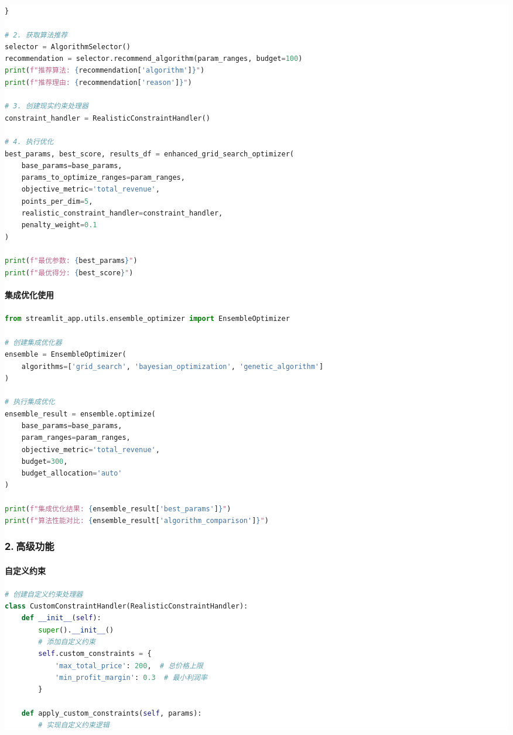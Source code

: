 ```python
}

# 2. 获取算法推荐
selector = AlgorithmSelector()
recommendation = selector.recommend_algorithm(param_ranges, budget=100)
print(f"推荐算法: {recommendation['algorithm']}")
print(f"推荐理由: {recommendation['reason']}")

# 3. 创建现实约束处理器
constraint_handler = RealisticConstraintHandler()

# 4. 执行优化
best_params, best_score, results_df = enhanced_grid_search_optimizer(
    base_params=base_params,
    params_to_optimize_ranges=param_ranges,
    objective_metric='total_revenue',
    points_per_dim=5,
    realistic_constraint_handler=constraint_handler,
    penalty_weight=0.1
)

print(f"最优参数: {best_params}")
print(f"最优得分: {best_score}")
```

#### 集成优化使用
```python
from streamlit_app.utils.ensemble_optimizer import EnsembleOptimizer

# 创建集成优化器
ensemble = EnsembleOptimizer(
    algorithms=['grid_search', 'bayesian_optimization', 'genetic_algorithm']
)

# 执行集成优化
ensemble_result = ensemble.optimize(
    base_params=base_params,
    param_ranges=param_ranges,
    objective_metric='total_revenue',
    budget=300,
    budget_allocation='auto'
)

print(f"集成优化结果: {ensemble_result['best_params']}")
print(f"算法性能对比: {ensemble_result['algorithm_comparison']}")
```

### 2. 高级功能

#### 自定义约束
```python
# 创建自定义约束处理器
class CustomConstraintHandler(RealisticConstraintHandler):
    def __init__(self):
        super().__init__()
        # 添加自定义约束
        self.custom_constraints = {
            'max_total_price': 200,  # 总价格上限
            'min_profit_margin': 0.3  # 最小利润率
        }
    
    def apply_custom_constraints(self, params):
        # 实现自定义约束逻辑
```